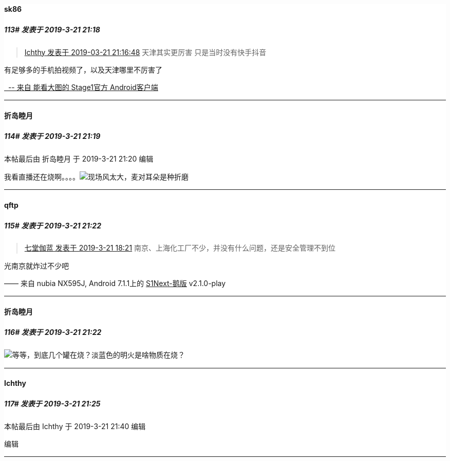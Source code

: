 ####  sk86  
##### 113#       发表于 2019-3-21 21:18


<blockquote><a href="httphttps://bbs.saraba1st.com/2b/forum.php?mod=redirect&amp;goto=findpost&amp;pid=42990105&amp;ptid=1818547" target="_blank">Ichthy 发表于 2019-03-21 21:16:48</a>
天津其实更厉害 只是当时没有快手抖音</blockquote>有足够多的手机拍视频了，以及天津哪里不厉害了

[  -- 来自 能看大图的 Stage1官方 Android客户端](https://www.coolapk.com/apk/140634)


-----

####  折岛睦月  
##### 114#       发表于 2019-3-21 21:19


 本帖最后由 折岛睦月 于 2019-3-21 21:20 编辑 

我看直播还在烧啊。。。。<img src="https://static.saraba1st.com/image/smiley/face2017/068.png" referrerpolicy="no-referrer">现场风太大，麦对耳朵是种折磨


-----

####  qftp  
##### 115#       发表于 2019-3-21 21:22


<blockquote><a href="httphttps://bbs.saraba1st.com/2b/forum.php?mod=redirect&amp;goto=findpost&amp;pid=42988040&amp;ptid=1818547" target="_blank">七堂伽蓝 发表于 2019-3-21 18:21</a>
南京、上海化工厂不少，并没有什么问题，还是安全管理不到位</blockquote>
光南京就炸过不少吧

—— 来自 nubia NX595J, Android 7.1.1上的 [S1Next-鹅版](https://github.com/ykrank/S1-Next/releases) v2.1.0-play


-----

####  折岛睦月  
##### 116#       发表于 2019-3-21 21:22


<img src="https://static.saraba1st.com/image/smiley/face2017/001.png" referrerpolicy="no-referrer">等等，到底几个罐在烧？淡蓝色的明火是啥物质在烧？


-----

####  Ichthy  
##### 117#       发表于 2019-3-21 21:25


 本帖最后由 Ichthy 于 2019-3-21 21:40 编辑 

编辑


-----
